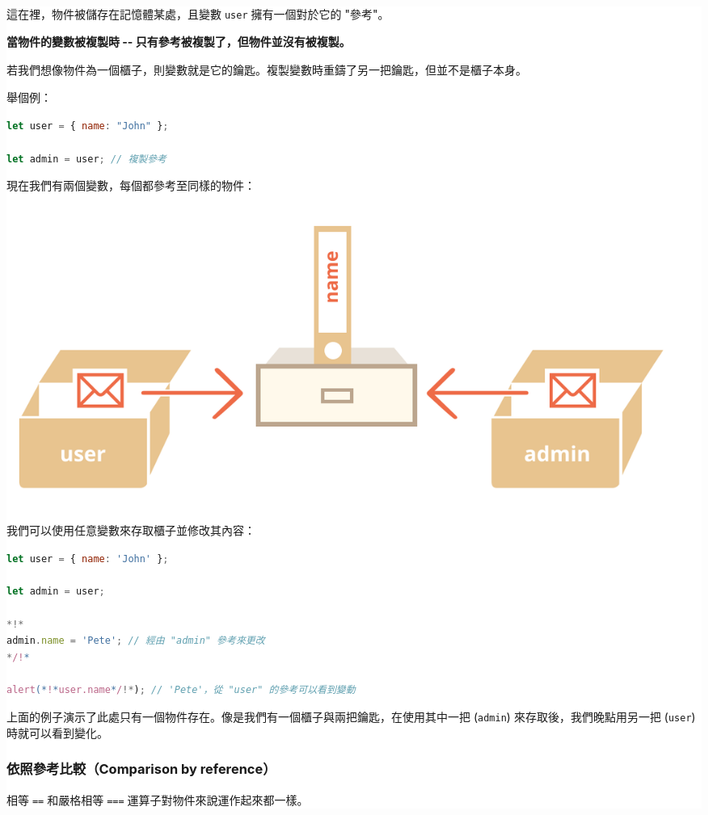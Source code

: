 這在裡，物件被儲存在記憶體某處，且變數 `user` 擁有一個對於它的 "參考"。

**當物件的變數被複製時 -- 只有參考被複製了，但物件並沒有被複製。**

若我們想像物件為一個櫃子，則變數就是它的鑰匙。複製變數時重鑄了另一把鑰匙，但並不是櫃子本身。

舉個例：

```js no-beautify
let user = { name: "John" };

let admin = user; // 複製參考
```

現在我們有兩個變數，每個都參考至同樣的物件：

![](variable-copy-reference.svg)

我們可以使用任意變數來存取櫃子並修改其內容：

```js run
let user = { name: 'John' };

let admin = user;

*!*
admin.name = 'Pete'; // 經由 "admin" 參考來更改
*/!*

alert(*!*user.name*/!*); // 'Pete'，從 "user" 的參考可以看到變動
```

上面的例子演示了此處只有一個物件存在。像是我們有一個櫃子與兩把鑰匙，在使用其中一把 (`admin`) 來存取後，我們晚點用另一把 (`user`) 時就可以看到變化。

### 依照參考比較（Comparison by reference）

相等 `==` 和嚴格相等 `===` 運算子對物件來說運作起來都一樣。

